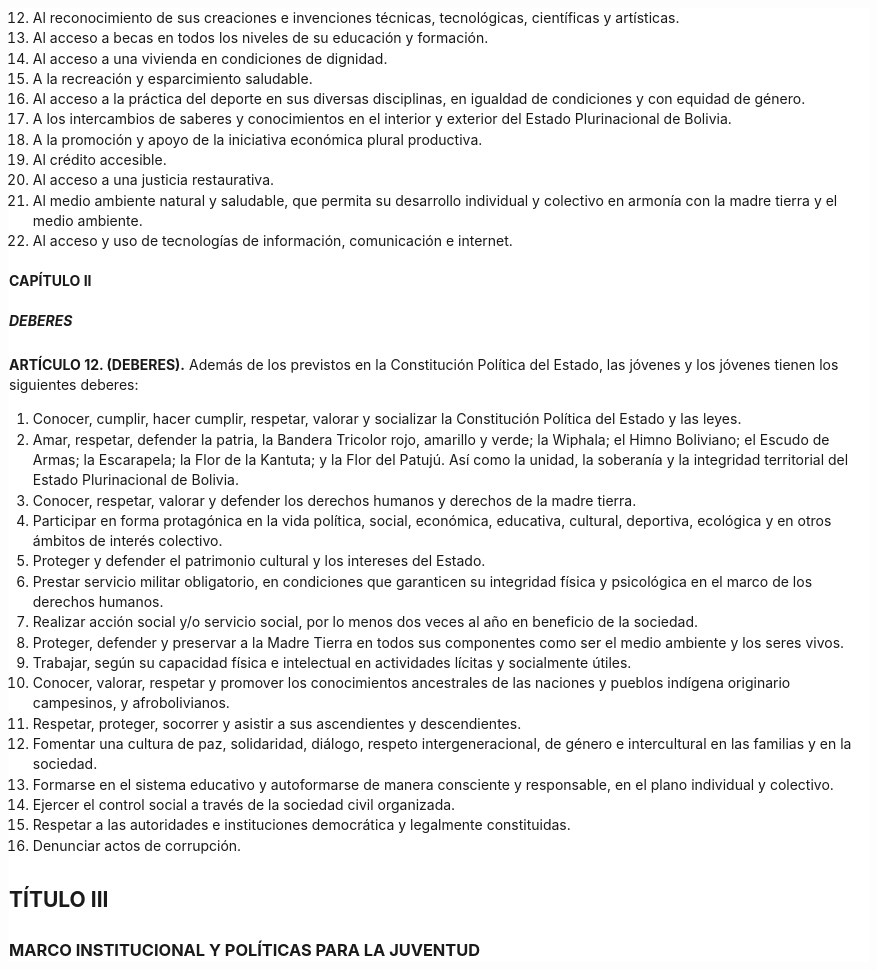 12. Al reconocimiento de sus creaciones e invenciones técnicas, tecnológicas, científicas y artísticas.  
13. Al acceso a becas en todos los niveles de su educación y formación.  
14. Al acceso a una vivienda en condiciones de dignidad.  
15. A la recreación y esparcimiento saludable.  
16. Al acceso a la práctica del deporte en sus diversas disciplinas, en igualdad de condiciones y con equidad de género.  
17. A los intercambios de saberes y conocimientos en el interior y exterior del Estado Plurinacional de Bolivia.  
18. A la promoción y apoyo de la iniciativa económica plural productiva.  
19. Al crédito accesible.  
20. Al acceso a una justicia restaurativa.  
21. Al medio ambiente natural y saludable, que permita su desarrollo individual y colectivo en armonía con la madre tierra y el medio ambiente.  
22. Al acceso y uso de tecnologías de información, comunicación e internet.  

#### CAPÍTULO II  
##### DEBERES  

**ARTÍCULO 12. (DEBERES).** Además de los previstos en la Constitución Política del Estado, las jóvenes y los jóvenes tienen los siguientes deberes:  
1. Conocer, cumplir, hacer cumplir, respetar, valorar y socializar la Constitución Política del Estado y las leyes.  
2. Amar, respetar, defender la patria, la Bandera Tricolor rojo, amarillo y verde; la Wiphala; el Himno Boliviano; el Escudo de Armas; la Escarapela; la Flor de la Kantuta; y la Flor del Patujú. Así como la unidad, la soberanía y la integridad territorial del Estado Plurinacional de Bolivia.  
3. Conocer, respetar, valorar y defender los derechos humanos y derechos de la madre tierra.  
4. Participar en forma protagónica en la vida política, social, económica, educativa, cultural, deportiva, ecológica y en otros ámbitos de interés colectivo.  
5. Proteger y defender el patrimonio cultural y los intereses del Estado.  
6. Prestar servicio militar obligatorio, en condiciones que garanticen su integridad física y psicológica en el marco de los derechos humanos.  
7. Realizar acción social y/o servicio social, por lo menos dos veces al año en beneficio de la sociedad.  
8. Proteger, defender y preservar a la Madre Tierra en todos sus componentes como ser el medio ambiente y los seres vivos.  
9. Trabajar, según su capacidad física e intelectual en actividades lícitas y socialmente útiles.  
10. Conocer, valorar, respetar y promover los conocimientos ancestrales de las naciones y pueblos indígena originario campesinos, y afrobolivianos.  
11. Respetar, proteger, socorrer y asistir a sus ascendientes y descendientes.  
12. Fomentar una cultura de paz, solidaridad, diálogo, respeto intergeneracional, de género e intercultural en las familias y en la sociedad.  
13. Formarse en el sistema educativo y autoformarse de manera consciente y responsable, en el plano individual y colectivo.  
14. Ejercer el control social a través de la sociedad civil organizada.  
15. Respetar a las autoridades e instituciones democrática y legalmente constituidas.  
16. Denunciar actos de corrupción.  

## TÍTULO III  
### MARCO INSTITUCIONAL Y POLÍTICAS PARA LA JUVENTUD  
